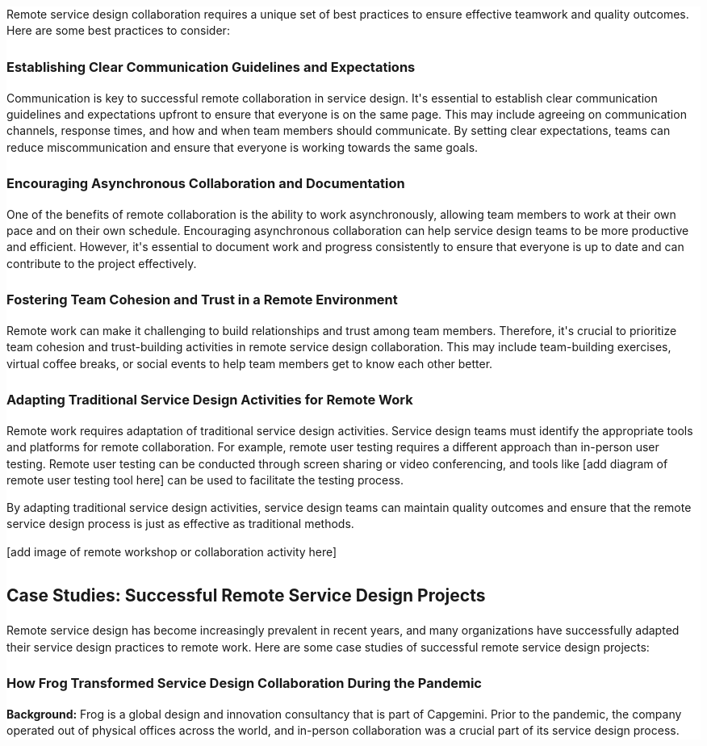 Remote service design collaboration requires a unique set of best practices to ensure effective teamwork and quality outcomes. Here are some best practices to consider:

### Establishing Clear Communication Guidelines and Expectations

Communication is key to successful remote collaboration in service design. It's essential to establish clear communication guidelines and expectations upfront to ensure that everyone is on the same page. This may include agreeing on communication channels, response times, and how and when team members should communicate. By setting clear expectations, teams can reduce miscommunication and ensure that everyone is working towards the same goals.

### Encouraging Asynchronous Collaboration and Documentation

One of the benefits of remote collaboration is the ability to work asynchronously, allowing team members to work at their own pace and on their own schedule. Encouraging asynchronous collaboration can help service design teams to be more productive and efficient. However, it's essential to document work and progress consistently to ensure that everyone is up to date and can contribute to the project effectively.

### Fostering Team Cohesion and Trust in a Remote Environment

Remote work can make it challenging to build relationships and trust among team members. Therefore, it's crucial to prioritize team cohesion and trust-building activities in remote service design collaboration. This may include team-building exercises, virtual coffee breaks, or social events to help team members get to know each other better.

### Adapting Traditional Service Design Activities for Remote Work

Remote work requires adaptation of traditional service design activities. Service design teams must identify the appropriate tools and platforms for remote collaboration. For example, remote user testing requires a different approach than in-person user testing. Remote user testing can be conducted through screen sharing or video conferencing, and tools like [add diagram of remote user testing tool here] can be used to facilitate the testing process.

By adapting traditional service design activities, service design teams can maintain quality outcomes and ensure that the remote service design process is just as effective as traditional methods.

[add image of remote workshop or collaboration activity here]

## Case Studies: Successful Remote Service Design Projects

Remote service design has become increasingly prevalent in recent years, and many organizations have successfully adapted their service design practices to remote work. Here are some case studies of successful remote service design projects:

### How Frog Transformed Service Design Collaboration During the Pandemic

**Background:** Frog is a global design and innovation consultancy that is part of Capgemini. Prior to the pandemic, the company operated out of physical offices across the world, and in-person collaboration was a crucial part of its service design process.
